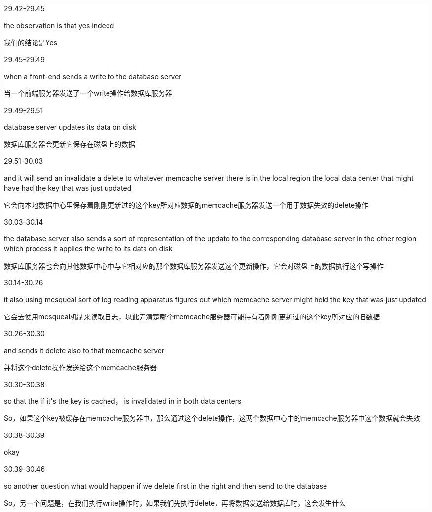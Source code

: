 29.42-29.45

 the observation is that yes indeed

我们的结论是Yes

29.45-29.49

 when a front-end sends a write to the database server 

当一个前端服务器发送了一个write操作给数据库服务器

29.49-29.51

database server updates its data on disk 

数据库服务器会更新它保存在磁盘上的数据

29.51-30.03

and it will send an invalidate a delete to whatever memcache server there is in the local region the local data center that might have had the key that was just updated

它会向本地数据中心里保存着刚刚更新过的这个key所对应数据的memcache服务器发送一个用于数据失效的delete操作

30.03-30.14

 the database server also sends a sort of representation of the update to the corresponding database server in the other region which process it applies the write to its data on disk

数据库服务器也会向其他数据中心中与它相对应的那个数据库服务器发送这个更新操作，它会对磁盘上的数据执行这个写操作

30.14-30.26

it also using mcsqueal  sort of log reading apparatus figures out which memcache server might hold the key that was just updated

它会去使用mcsqueal机制来读取日志，以此弄清楚哪个memcache服务器可能持有着刚刚更新过的这个key所对应的旧数据

30.26-30.30

and sends it delete also to that memcache server 

并将这个delete操作发送给这个memcache服务器

30.30-30.38

so that the if it's the key is cached， is invalidated in in both data centers

So，如果这个key被缓存在memcache服务器中，那么通过这个delete操作，这两个数据中心中的memcache服务器中这个数据就会失效

30.38-30.39

 okay 



30.39-30.46

so another question what would happen if we delete first in the right and then send to the database

So，另一个问题是，在我们执行write操作时，如果我们先执行delete，再将数据发送给数据库时，这会发生什么



